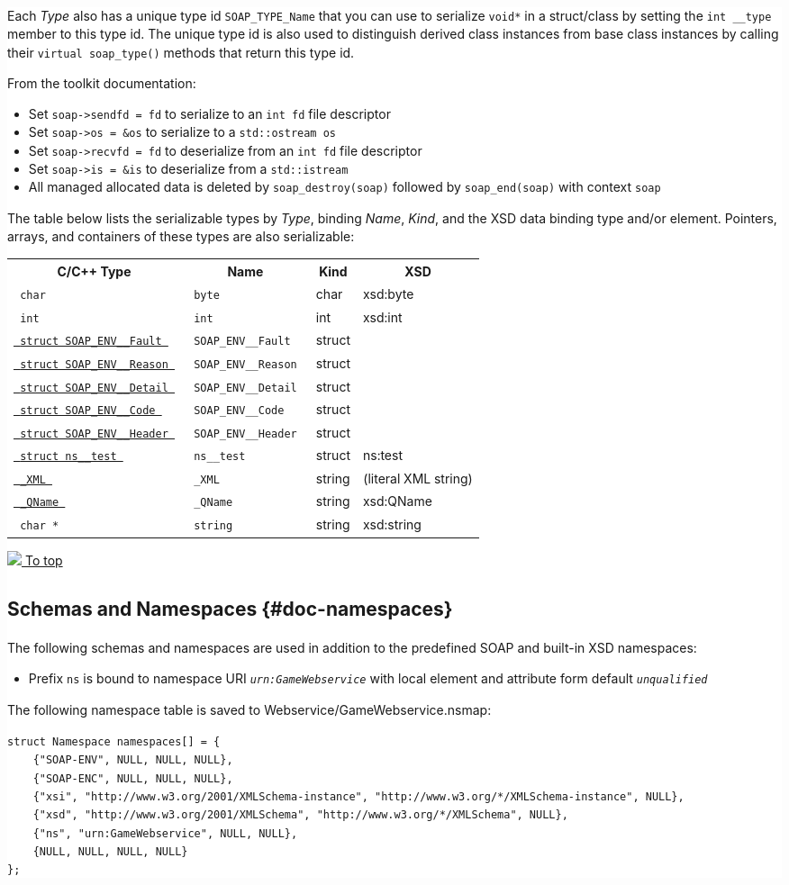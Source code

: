 Each *Type* also has a unique type id `SOAP_TYPE_Name` that you can use to serialize `void*` in a struct/class by setting the `int __type` member to this type id. The unique type id is also used to distinguish derived class instances from base class instances by calling their `virtual soap_type()` methods that return this type id.

From the toolkit documentation:

- Set `soap->sendfd = fd` to serialize to an `int fd` file descriptor
- Set `soap->os = &os` to serialize to a `std::ostream os`
- Set `soap->recvfd = fd` to deserialize from an `int fd` file descriptor
- Set `soap->is = &is` to deserialize from a `std::istream`
- All managed allocated data is deleted by `soap_destroy(soap)` followed by `soap_end(soap)` with context `soap`

The table below lists the serializable types by *Type*, binding *Name*, *Kind*, and the XSD data binding type and/or element.  Pointers, arrays, and containers of these types are also serializable:

<table class="doxtable">
<tr><th> C/C++ Type </th><th> Name </th><th> Kind </th><th> XSD </th></tr>
<tr><td><code> char </code></td><td><code> byte </code></td><td> char </td><td> xsd:byte </td></tr>
<tr><td><code> int </code></td><td><code> int </code></td><td> int </td><td> xsd:int </td></tr>
<tr><td><code><a href="#SOAP_ENV__Fault"> struct SOAP_ENV__Fault </a></code></td><td><code> SOAP_ENV__Fault </code></td><td> struct </td><td>  </td></tr>
<tr><td><code><a href="#SOAP_ENV__Reason"> struct SOAP_ENV__Reason </a></code></td><td><code> SOAP_ENV__Reason </code></td><td> struct </td><td>  </td></tr>
<tr><td><code><a href="#SOAP_ENV__Detail"> struct SOAP_ENV__Detail </a></code></td><td><code> SOAP_ENV__Detail </code></td><td> struct </td><td>  </td></tr>
<tr><td><code><a href="#SOAP_ENV__Code"> struct SOAP_ENV__Code </a></code></td><td><code> SOAP_ENV__Code </code></td><td> struct </td><td>  </td></tr>
<tr><td><code><a href="#SOAP_ENV__Header"> struct SOAP_ENV__Header </a></code></td><td><code> SOAP_ENV__Header </code></td><td> struct </td><td>  </td></tr>
<tr><td><code><a href="#ns__test"> struct ns__test </a></code></td><td><code> ns__test </code></td><td> struct </td><td> ns:test </td></tr>
<tr><td><code><a href="#_XML"> _XML </a></code></td><td><code> _XML </code></td><td> string </td><td> (literal XML string) </td></tr>
<tr><td><code><a href="#_QName"> _QName </a></code></td><td><code> _QName </code></td><td> string </td><td> xsd:QName </td></tr>
<tr><td><code> char * </code></td><td><code> string </code></td><td> string </td><td> xsd:string </td></tr>
</table>

[![][1] To top](#)


## Schemas and Namespaces {#doc-namespaces}

The following schemas and namespaces are used in addition to the predefined SOAP and built-in XSD namespaces:

- Prefix `ns` is bound to namespace URI *`urn:GameWebservice`* with local element and attribute form default *`unqualified`*

The following namespace table is saved to Webservice/GameWebservice.nsmap:

    struct Namespace namespaces[] = {
        {"SOAP-ENV", NULL, NULL, NULL},
        {"SOAP-ENC", NULL, NULL, NULL},
        {"xsi", "http://www.w3.org/2001/XMLSchema-instance", "http://www.w3.org/*/XMLSchema-instance", NULL},
        {"xsd", "http://www.w3.org/2001/XMLSchema", "http://www.w3.org/*/XMLSchema", NULL},
        {"ns", "urn:GameWebservice", NULL, NULL},
        {NULL, NULL, NULL, NULL}
    };


  [1]: https://www.genivia.com/images/go-up.png